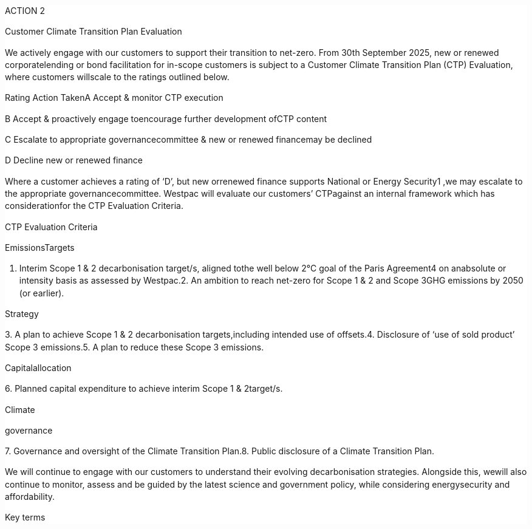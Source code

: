 

ACTION 2



Customer Climate Transition Plan Evaluation

We actively engage with our customers to support their transition to net-zero. From 30th September 2025, new or renewed corporatelending or bond facilitation for in-scope customers is subject to a Customer Climate Transition Plan (CTP) Evaluation, where customers willscale to the ratings outlined below.



Rating Action TakenA Accept \& monitor CTP execution

B Accept \& proactively engage toencourage further development ofCTP content

C Escalate to appropriate governancecommittee \& new or renewed financemay be declined

D Decline new or renewed finance

Where a customer achieves a rating of ‘D’, but new orrenewed finance supports National or Energy Security1 ,we may escalate to the appropriate governancecommittee. Westpac will evaluate our customers’ CTPagainst an internal framework which has considerationfor the CTP Evaluation Criteria.



CTP Evaluation Criteria

EmissionsTargets



1. Interim Scope 1 \& 2 decarbonisation target/s, aligned tothe well below 2°C goal of the Paris Agreement4 on anabsolute or intensity basis as assessed by Westpac.2\. An ambition to reach net-zero for Scope 1 \& 2 and Scope 3GHG emissions by 2050 (or earlier).



Strategy



3\. A plan to achieve Scope 1 \& 2 decarbonisation targets,including intended use of offsets.4\. Disclosure of ‘use of sold product’ Scope 3 emissions.5\. A plan to reduce these Scope 3 emissions.

Capitalallocation

6\. Planned capital expenditure to achieve interim Scope 1 \& 2target/s.



Climate

governance

7\. Governance and oversight of the Climate Transition Plan.8\. Public disclosure of a Climate Transition Plan.

We will continue to engage with our customers to understand their evolving decarbonisation strategies. Alongside this, wewill also continue to monitor, assess and be guided by the latest science and government policy, while considering energysecurity and affordability.



Key terms
